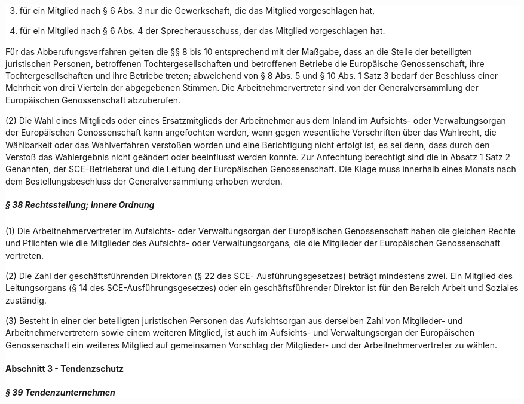 3.  für ein Mitglied nach § 6 Abs. 3 nur die Gewerkschaft, die das
    Mitglied vorgeschlagen hat,


4.  für ein Mitglied nach § 6 Abs. 4 der Sprecherausschuss, der das
    Mitglied vorgeschlagen hat.



Für das Abberufungsverfahren gelten die §§ 8 bis 10 entsprechend mit
der Maßgabe, dass an die Stelle der beteiligten juristischen Personen,
betroffenen Tochtergesellschaften und betroffenen Betriebe die
Europäische Genossenschaft, ihre Tochtergesellschaften und ihre
Betriebe treten; abweichend von § 8 Abs. 5 und § 10 Abs. 1 Satz 3
bedarf der Beschluss einer Mehrheit von drei Vierteln der abgegebenen
Stimmen. Die Arbeitnehmervertreter sind von der Generalversammlung der
Europäischen Genossenschaft abzuberufen.

(2) Die Wahl eines Mitglieds oder eines Ersatzmitglieds der
Arbeitnehmer aus dem Inland im Aufsichts- oder Verwaltungsorgan der
Europäischen Genossenschaft kann angefochten werden, wenn gegen
wesentliche Vorschriften über das Wahlrecht, die Wählbarkeit oder das
Wahlverfahren verstoßen worden und eine Berichtigung nicht erfolgt
ist, es sei denn, dass durch den Verstoß das Wahlergebnis nicht
geändert oder beeinflusst werden konnte. Zur Anfechtung berechtigt
sind die in Absatz 1 Satz 2 Genannten, der SCE-Betriebsrat und die
Leitung der Europäischen Genossenschaft. Die Klage muss innerhalb
eines Monats nach dem Bestellungsbeschluss der Generalversammlung
erhoben werden.


##### § 38 Rechtsstellung; Innere Ordnung

(1) Die Arbeitnehmervertreter im Aufsichts- oder Verwaltungsorgan der
Europäischen Genossenschaft haben die gleichen Rechte und Pflichten
wie die Mitglieder des Aufsichts- oder Verwaltungsorgans, die die
Mitglieder der Europäischen Genossenschaft vertreten.

(2) Die Zahl der geschäftsführenden Direktoren (§ 22 des SCE-
Ausführungsgesetzes) beträgt mindestens zwei. Ein Mitglied des
Leitungsorgans (§ 14 des SCE-Ausführungsgesetzes) oder ein
geschäftsführender Direktor ist für den Bereich Arbeit und Soziales
zuständig.

(3) Besteht in einer der beteiligten juristischen Personen das
Aufsichtsorgan aus derselben Zahl von Mitglieder- und
Arbeitnehmervertretern sowie einem weiteren Mitglied, ist auch im
Aufsichts- und Verwaltungsorgan der Europäischen Genossenschaft ein
weiteres Mitglied auf gemeinsamen Vorschlag der Mitglieder- und der
Arbeitnehmervertreter zu wählen.


#### Abschnitt 3 - Tendenzschutz



##### § 39 Tendenzunternehmen
